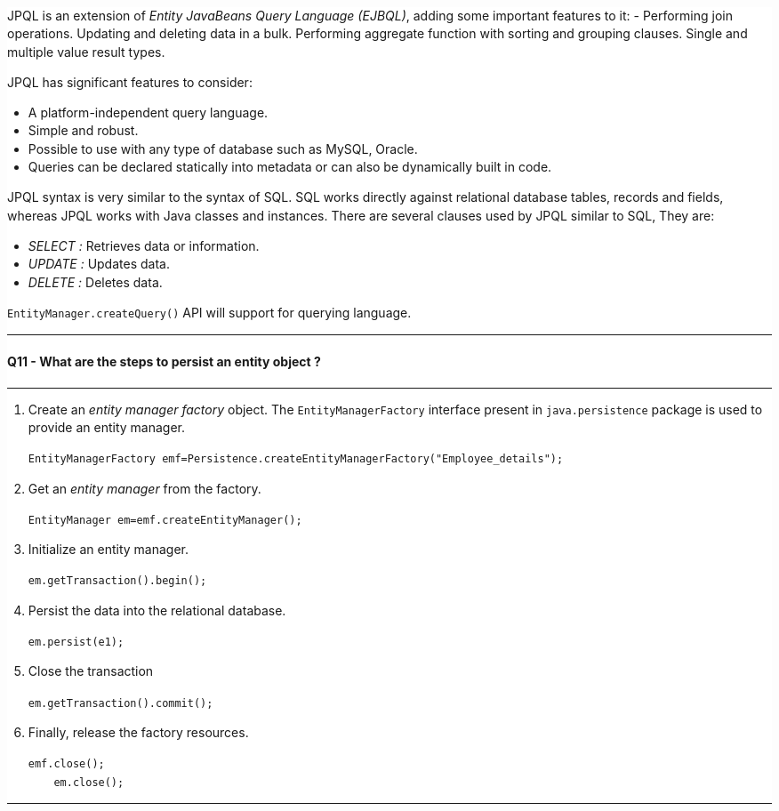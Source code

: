 JPQL is an extension of *Entity JavaBeans Query Language (EJBQL)*, adding some important features to it: -
	Performing join operations.
	Updating and deleting data in a bulk.
	Performing aggregate function with sorting and grouping clauses.
	Single and multiple value result types.
	
JPQL has significant features to consider:
- A platform-independent query language.
- Simple and robust.
- Possible to  use with any type of database such as MySQL, Oracle.
- Queries can be declared statically into metadata or can also be dynamically built in code.

JPQL syntax is very similar to the syntax of SQL. SQL works directly against relational database tables, records and fields, whereas JPQL works with Java classes and instances. There are several clauses used by JPQL similar to SQL, They are:
- *SELECT :* Retrieves data or information.
- *UPDATE :* Updates data.
- *DELETE :* Deletes data.

`EntityManager.createQuery()` API will support for querying language. 


---

#### Q11 - What are the steps to persist an entity object ?

---


1. Create an *entity manager factory* object. The `EntityManagerFactory` interface present in `java.persistence` package is used to provide an entity manager.
	
	`EntityManagerFactory emf=Persistence.createEntityManagerFactory("Employee_details");`  
	
2. Get an *entity manager* from the factory.
	
	`EntityManager em=emf.createEntityManager();`  
	
3. Initialize an entity manager.
	
	`em.getTransaction().begin(); `
	
4. Persist the data into the relational database.
	
	`em.persist(e1);` 
	
5. Close the transaction
	
	`em.getTransaction().commit();`  
	
6. Finally, release the factory resources.
	
	```
	emf.close();  
	    em.close();  
	```


---
